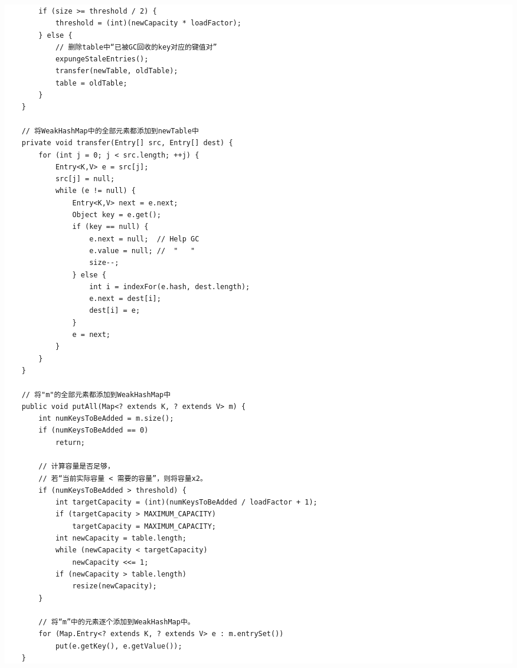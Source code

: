             if (size >= threshold / 2) {
                threshold = (int)(newCapacity * loadFactor);
            } else {
                // 删除table中“已被GC回收的key对应的键值对”
                expungeStaleEntries();
                transfer(newTable, oldTable);
                table = oldTable;
            }
        }

        // 将WeakHashMap中的全部元素都添加到newTable中
        private void transfer(Entry[] src, Entry[] dest) {
            for (int j = 0; j < src.length; ++j) {
                Entry<K,V> e = src[j];
                src[j] = null;
                while (e != null) {
                    Entry<K,V> next = e.next;
                    Object key = e.get();
                    if (key == null) {
                        e.next = null;  // Help GC
                        e.value = null; //  "   "
                        size--;
                    } else {
                        int i = indexFor(e.hash, dest.length);
                        e.next = dest[i];
                        dest[i] = e;
                    }
                    e = next;
                }
            }
        }

        // 将"m"的全部元素都添加到WeakHashMap中
        public void putAll(Map<? extends K, ? extends V> m) {
            int numKeysToBeAdded = m.size();
            if (numKeysToBeAdded == 0)
                return;

            // 计算容量是否足够，
            // 若“当前实际容量 < 需要的容量”，则将容量x2。
            if (numKeysToBeAdded > threshold) {
                int targetCapacity = (int)(numKeysToBeAdded / loadFactor + 1);
                if (targetCapacity > MAXIMUM_CAPACITY)
                    targetCapacity = MAXIMUM_CAPACITY;
                int newCapacity = table.length;
                while (newCapacity < targetCapacity)
                    newCapacity <<= 1;
                if (newCapacity > table.length)
                    resize(newCapacity);
            }

            // 将“m”中的元素逐个添加到WeakHashMap中。
            for (Map.Entry<? extends K, ? extends V> e : m.entrySet())
                put(e.getKey(), e.getValue());
        }


[link_java_collection_00]: /2012/02/01/collection-00-index
[link_java_collection_01]: /2012/02/01/collection-01-summary
[link_java_collection_02]: /2012/02/02/collection-02-framework
[link_java_collection_03]: /2012/02/03/collection-03-arraylist
[link_java_collection_04]: /2012/02/04/collection-04-fail-fast
[link_java_collection_05]: /2012/02/05/collection-05-linkedlist
[link_java_collection_06]: /2012/02/06/collection-06-vector
[link_java_collection_07]: /2012/02/07/collection-07-stack
[link_java_collection_08]: /2012/02/08/collection-08-List
[link_java_collection_09]: /2012/02/09/collection-09-map
[link_java_collection_10]: /2012/02/10/collection-10-hashmap
[link_java_collection_11]: /2012/02/11/collection-11-hashtable
[link_java_collection_12]: /2012/02/12/collection-12-treemap
[link_java_collection_13]: /2012/02/13/collection-13-weakhashmap
[link_java_collection_14]: /2012/02/14/collection-14-mapsummary
[link_java_collection_15]: /2012/02/15/collection-15-set
[link_java_collection_16]: /2012/02/16/collection-16-hashset
[link_java_collection_17]: /2012/02/17/collection-17-treeset
[link_java_collection_18]: /2012/02/18/collection-18-iterator_enumeration